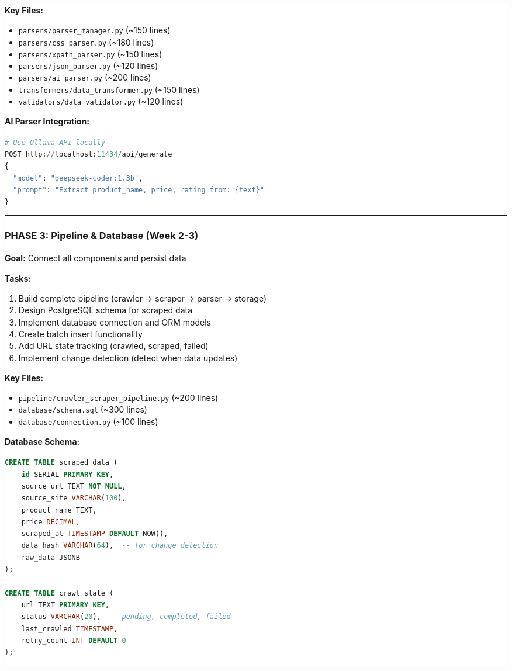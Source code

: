 **Key Files:**
- `parsers/parser_manager.py` (~150 lines)
- `parsers/css_parser.py` (~180 lines)
- `parsers/xpath_parser.py` (~150 lines)
- `parsers/json_parser.py` (~120 lines)
- `parsers/ai_parser.py` (~200 lines)
- `transformers/data_transformer.py` (~150 lines)
- `validators/data_validator.py` (~120 lines)

**AI Parser Integration:**
```python
# Use Ollama API locally
POST http://localhost:11434/api/generate
{
  "model": "deepseek-coder:1.3b",
  "prompt": "Extract product_name, price, rating from: {text}"
}
```

---

### PHASE 3: Pipeline & Database (Week 2-3)

**Goal:** Connect all components and persist data

**Tasks:**
1. Build complete pipeline (crawler → scraper → parser → storage)
2. Design PostgreSQL schema for scraped data
3. Implement database connection and ORM models
4. Create batch insert functionality
5. Add URL state tracking (crawled, scraped, failed)
6. Implement change detection (detect when data updates)

**Key Files:**
- `pipeline/crawler_scraper_pipeline.py` (~200 lines)
- `database/schema.sql` (~300 lines)
- `database/connection.py` (~100 lines)

**Database Schema:**
```sql
CREATE TABLE scraped_data (
    id SERIAL PRIMARY KEY,
    source_url TEXT NOT NULL,
    source_site VARCHAR(100),
    product_name TEXT,
    price DECIMAL,
    scraped_at TIMESTAMP DEFAULT NOW(),
    data_hash VARCHAR(64),  -- for change detection
    raw_data JSONB
);

CREATE TABLE crawl_state (
    url TEXT PRIMARY KEY,
    status VARCHAR(20),  -- pending, completed, failed
    last_crawled TIMESTAMP,
    retry_count INT DEFAULT 0
);
```

---